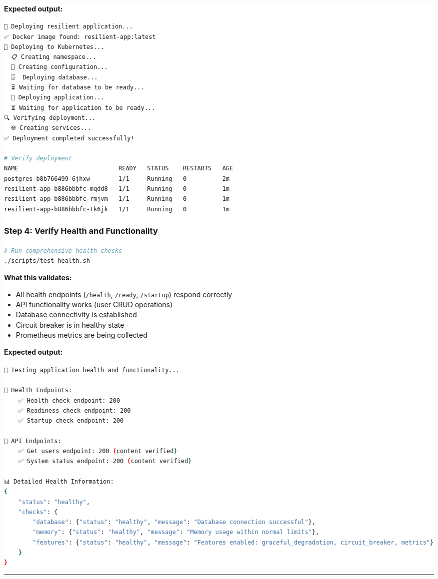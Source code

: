 **Expected output:**
```bash
🚀 Deploying resilient application...
✅ Docker image found: resilient-app:latest
🚢 Deploying to Kubernetes...
  📋 Creating namespace...
  🔧 Creating configuration...
  🗄️  Deploying database...
  ⏳ Waiting for database to be ready...
  🚀 Deploying application...
  ⏳ Waiting for application to be ready...
🔍 Verifying deployment...
  🌐 Creating services...
✅ Deployment completed successfully!

# Verify deployment
NAME                            READY   STATUS    RESTARTS   AGE
postgres-b8b766499-6jhxw        1/1     Running   0          2m
resilient-app-b886bbbfc-mqdd8   1/1     Running   0          1m
resilient-app-b886bbbfc-rmjvm   1/1     Running   0          1m
resilient-app-b886bbbfc-tk6jk   1/1     Running   0          1m
```

### **Step 4: Verify Health and Functionality**
```bash
# Run comprehensive health checks
./scripts/test-health.sh
```

**What this validates:**
- All health endpoints (`/health`, `/ready`, `/startup`) respond correctly
- API functionality works (user CRUD operations)
- Database connectivity is established
- Circuit breaker is in healthy state
- Prometheus metrics are being collected

**Expected output:**
```bash
🏥 Testing application health and functionality...

🏥 Health Endpoints:
    ✅ Health check endpoint: 200
    ✅ Readiness check endpoint: 200
    ✅ Startup check endpoint: 200

🔌 API Endpoints:
    ✅ Get users endpoint: 200 (content verified)
    ✅ System status endpoint: 200 (content verified)

📊 Detailed Health Information:
{
    "status": "healthy",
    "checks": {
        "database": {"status": "healthy", "message": "Database connection successful"},
        "memory": {"status": "healthy", "message": "Memory usage within normal limits"},
        "features": {"status": "healthy", "message": "Features enabled: graceful_degradation, circuit_breaker, metrics"}
    }
}
```

---